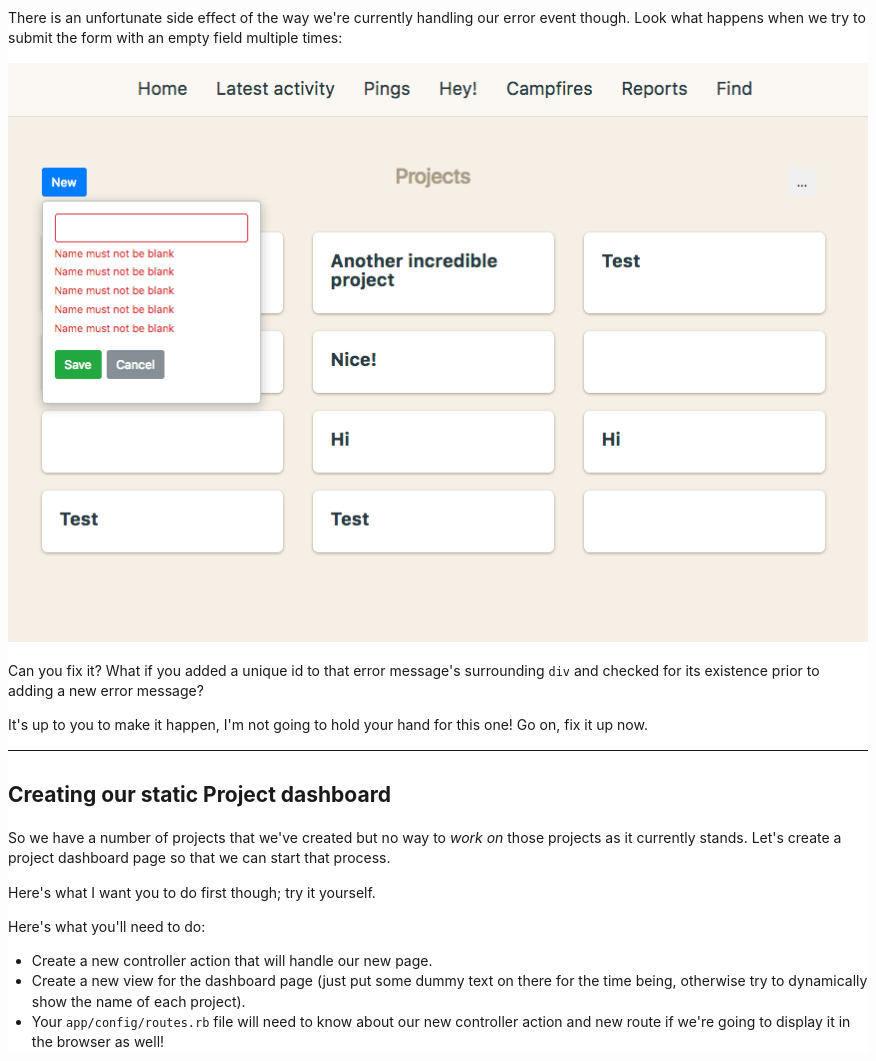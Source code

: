 There is an unfortunate side effect of the way we're currently handling our error event though.  Look what happens when we try to submit the form with an empty field multiple times:

![Multiple Errors](/assets/img/posts/basecamp-3/multiple-errors.png)

Can you fix it? What if you added a unique id to that error message's surrounding `div` and checked for its existence prior to adding a new error message?

It's up to you to make it happen, I'm not going to hold your hand for this one! Go on, fix it up now.

___

## Creating our static Project dashboard

So we have a number of projects that we've created but no way to *work on* those projects as it currently stands. Let's create a project dashboard page so that we can start that process.

Here's what I want you to do first though; try it yourself.

Here's what you'll need to do:

- Create a new controller action that will handle our new page.
- Create a new view for the dashboard page (just put some dummy text on there for the time being, otherwise try to dynamically show the name of each project).
- Your `app/config/routes.rb` file will need to know about our new controller action and new route if we're going to display it in the browser as well!

